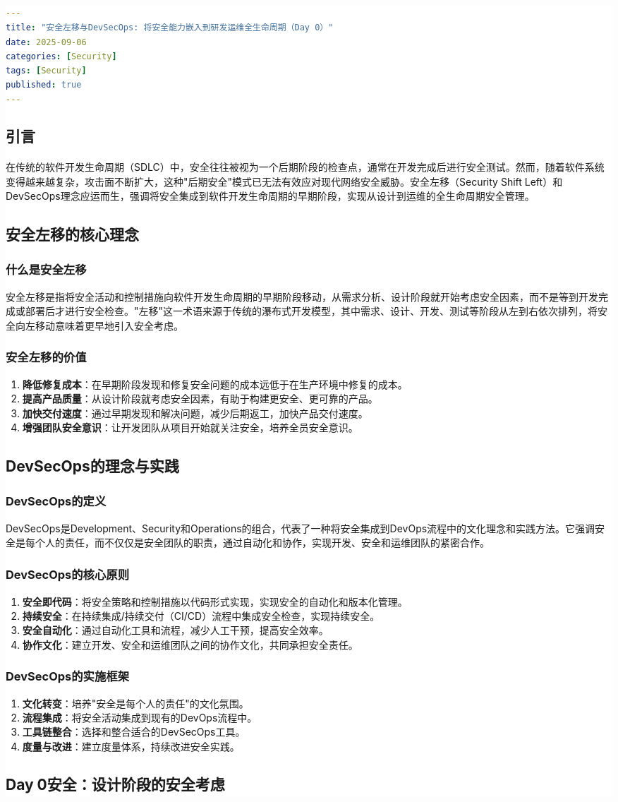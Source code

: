 ```yaml
---
title: "安全左移与DevSecOps: 将安全能力嵌入到研发运维全生命周期（Day 0）"
date: 2025-09-06
categories: [Security]
tags: [Security]
published: true
---
```

## 引言

在传统的软件开发生命周期（SDLC）中，安全往往被视为一个后期阶段的检查点，通常在开发完成后进行安全测试。然而，随着软件系统变得越来越复杂，攻击面不断扩大，这种"后期安全"模式已无法有效应对现代网络安全威胁。安全左移（Security Shift Left）和DevSecOps理念应运而生，强调将安全集成到软件开发生命周期的早期阶段，实现从设计到运维的全生命周期安全管理。

## 安全左移的核心理念

### 什么是安全左移

安全左移是指将安全活动和控制措施向软件开发生命周期的早期阶段移动，从需求分析、设计阶段就开始考虑安全因素，而不是等到开发完成或部署后才进行安全检查。"左移"这一术语来源于传统的瀑布式开发模型，其中需求、设计、开发、测试等阶段从左到右依次排列，将安全向左移动意味着更早地引入安全考虑。

### 安全左移的价值

1. **降低修复成本**：在早期阶段发现和修复安全问题的成本远低于在生产环境中修复的成本。
2. **提高产品质量**：从设计阶段就考虑安全因素，有助于构建更安全、更可靠的产品。
3. **加快交付速度**：通过早期发现和解决问题，减少后期返工，加快产品交付速度。
4. **增强团队安全意识**：让开发团队从项目开始就关注安全，培养全员安全意识。

## DevSecOps的理念与实践

### DevSecOps的定义

DevSecOps是Development、Security和Operations的组合，代表了一种将安全集成到DevOps流程中的文化理念和实践方法。它强调安全是每个人的责任，而不仅仅是安全团队的职责，通过自动化和协作，实现开发、安全和运维团队的紧密合作。

### DevSecOps的核心原则

1. **安全即代码**：将安全策略和控制措施以代码形式实现，实现安全的自动化和版本化管理。
2. **持续安全**：在持续集成/持续交付（CI/CD）流程中集成安全检查，实现持续安全。
3. **安全自动化**：通过自动化工具和流程，减少人工干预，提高安全效率。
4. **协作文化**：建立开发、安全和运维团队之间的协作文化，共同承担安全责任。

### DevSecOps的实施框架

1. **文化转变**：培养"安全是每个人的责任"的文化氛围。
2. **流程集成**：将安全活动集成到现有的DevOps流程中。
3. **工具链整合**：选择和整合适合的DevSecOps工具。
4. **度量与改进**：建立度量体系，持续改进安全实践。

## Day 0安全：设计阶段的安全考虑

